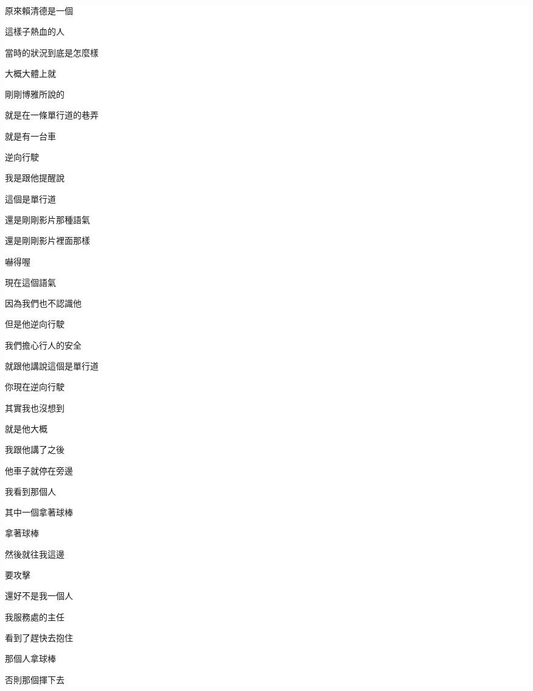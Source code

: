 原來賴清德是一個

這樣子熱血的人

當時的狀況到底是怎麼樣

大概大體上就

剛剛博雅所說的

就是在一條單行道的巷弄

就是有一台車

逆向行駛

我是跟他提醒說

這個是單行道

還是剛剛影片那種語氣

還是剛剛影片裡面那樣

嚇得喔

現在這個語氣

因為我們也不認識他

但是他逆向行駛

我們擔心行人的安全

就跟他講說這個是單行道

你現在逆向行駛

其實我也沒想到

就是他大概

我跟他講了之後

他車子就停在旁邊

我看到那個人

其中一個拿著球棒

拿著球棒

然後就往我這邊

要攻擊

還好不是我一個人

我服務處的主任

看到了趕快去抱住

那個人拿球棒

否則那個揮下去
